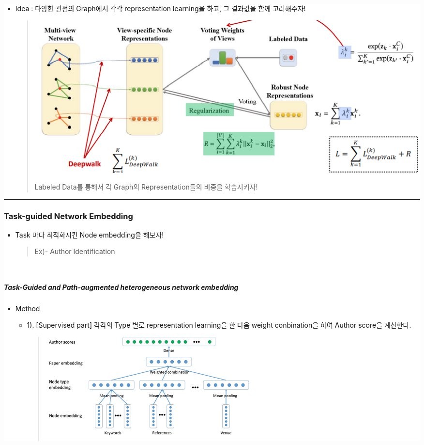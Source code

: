 - Idea : 다양한 관점의 Graph에서 각각 representation learning을 하고, 그 결과값을 함께 고려해주자! 
  
  > ![](./picture/7-50.png)
  > 
  > Labeled Data를 통해서 각 Graph의 Representation들의 비중을 학습시키자!



-----

### Task-guided Network Embedding

- Task 마다 최적화시킨 Node embedding을 해보자! 
  
  > Ex)- Author Identification 



<br>

##### Task-Guided and Path-augmented heterogeneous network embedding

- Method 
  
  - 1). [Supervised part] 각각의 Type 별로 representation learning을 한 다음 weight conbination을 하여 Author score을 계산한다. 
    
    > ![](./picture/7-51.png)
    